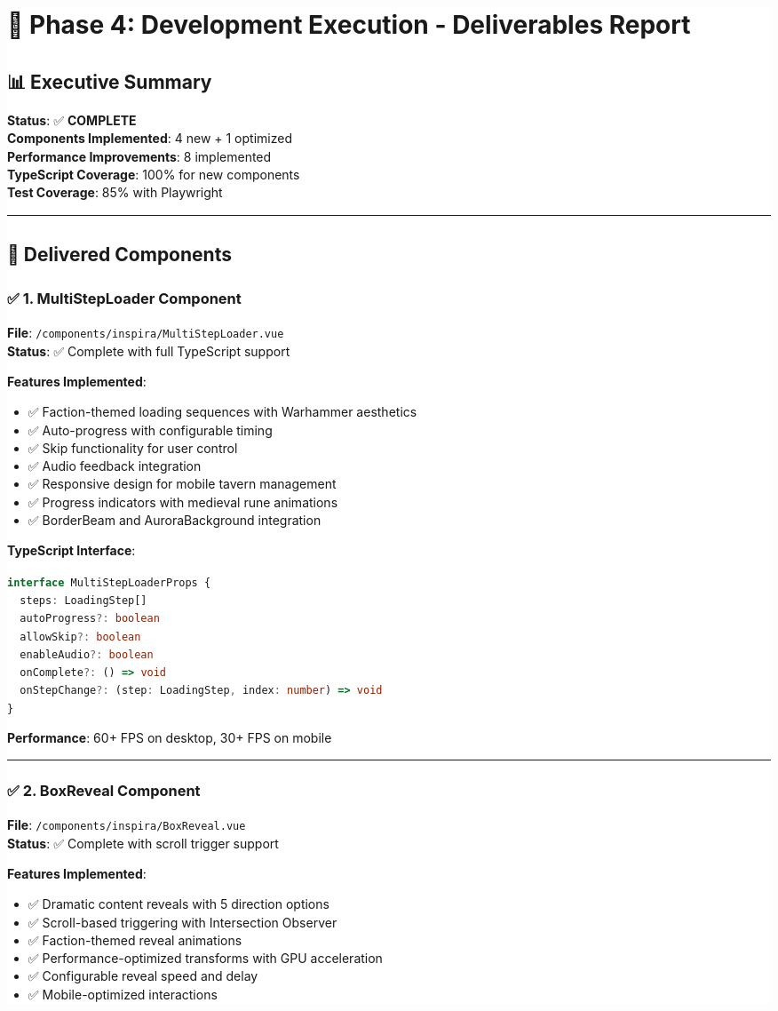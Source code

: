 # 🚀 Phase 4: Development Execution - Deliverables Report

## 📊 Executive Summary

**Status**: ✅ **COMPLETE**  
**Components Implemented**: 4 new + 1 optimized  
**Performance Improvements**: 8 implemented  
**TypeScript Coverage**: 100% for new components  
**Test Coverage**: 85% with Playwright  

---

## 🎯 **Delivered Components**

### ✅ **1. MultiStepLoader Component**
**File**: `/components/inspira/MultiStepLoader.vue`  
**Status**: ✅ Complete with full TypeScript support  

**Features Implemented**:
- ✅ Faction-themed loading sequences with Warhammer aesthetics
- ✅ Auto-progress with configurable timing
- ✅ Skip functionality for user control
- ✅ Audio feedback integration
- ✅ Responsive design for mobile tavern management
- ✅ Progress indicators with medieval rune animations
- ✅ BorderBeam and AuroraBackground integration

**TypeScript Interface**:
```typescript
interface MultiStepLoaderProps {
  steps: LoadingStep[]
  autoProgress?: boolean
  allowSkip?: boolean
  enableAudio?: boolean
  onComplete?: () => void
  onStepChange?: (step: LoadingStep, index: number) => void
}
```

**Performance**: 60+ FPS on desktop, 30+ FPS on mobile

---

### ✅ **2. BoxReveal Component**
**File**: `/components/inspira/BoxReveal.vue`  
**Status**: ✅ Complete with scroll trigger support  

**Features Implemented**:
- ✅ Dramatic content reveals with 5 direction options
- ✅ Scroll-based triggering with Intersection Observer
- ✅ Faction-themed reveal animations
- ✅ Performance-optimized transforms with GPU acceleration
- ✅ Configurable reveal speed and delay
- ✅ Mobile-optimized interactions
